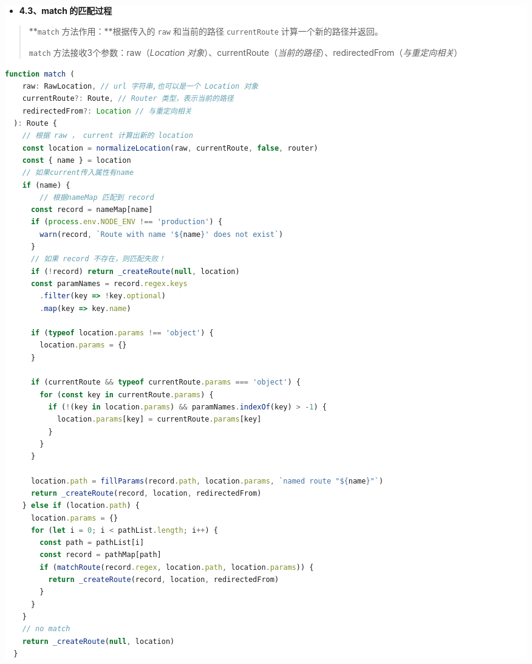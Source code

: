 

- **4.3、match 的匹配过程**

> **``match`` 方法作用：**根据传入的 ``raw`` 和当前的路径 ``currentRoute`` 计算一个新的路径并返回。
>
> ``match`` 方法接收3个参数：raw（*Location 对象*）、currentRoute（*当前的路径*）、redirectedFrom（*与重定向相关*）

```javascript
function match (
    raw: RawLocation, // url 字符串,也可以是⼀个 Location 对象
    currentRoute?: Route, // Router 类型，表示当前的路径
    redirectedFrom?: Location // 与重定向相关
  ): Route {
    // 根据 raw ， current 计算出新的 location 
    const location = normalizeLocation(raw, currentRoute, false, router)
    const { name } = location
    // 如果current传入属性有name
    if (name) {
        // 根据nameMap 匹配到 record 
      const record = nameMap[name]
      if (process.env.NODE_ENV !== 'production') {
        warn(record, `Route with name '${name}' does not exist`)
      }
      // 如果 record 不存在，则匹配失败！
      if (!record) return _createRoute(null, location)
      const paramNames = record.regex.keys
        .filter(key => !key.optional)
        .map(key => key.name)

      if (typeof location.params !== 'object') {
        location.params = {}
      }

      if (currentRoute && typeof currentRoute.params === 'object') {
        for (const key in currentRoute.params) {
          if (!(key in location.params) && paramNames.indexOf(key) > -1) {
            location.params[key] = currentRoute.params[key]
          }
        }
      }

      location.path = fillParams(record.path, location.params, `named route "${name}"`)
      return _createRoute(record, location, redirectedFrom)
    } else if (location.path) {
      location.params = {}
      for (let i = 0; i < pathList.length; i++) {
        const path = pathList[i]
        const record = pathMap[path]
        if (matchRoute(record.regex, location.path, location.params)) {
          return _createRoute(record, location, redirectedFrom)
        }
      }
    }
    // no match
    return _createRoute(null, location)
  }
```
